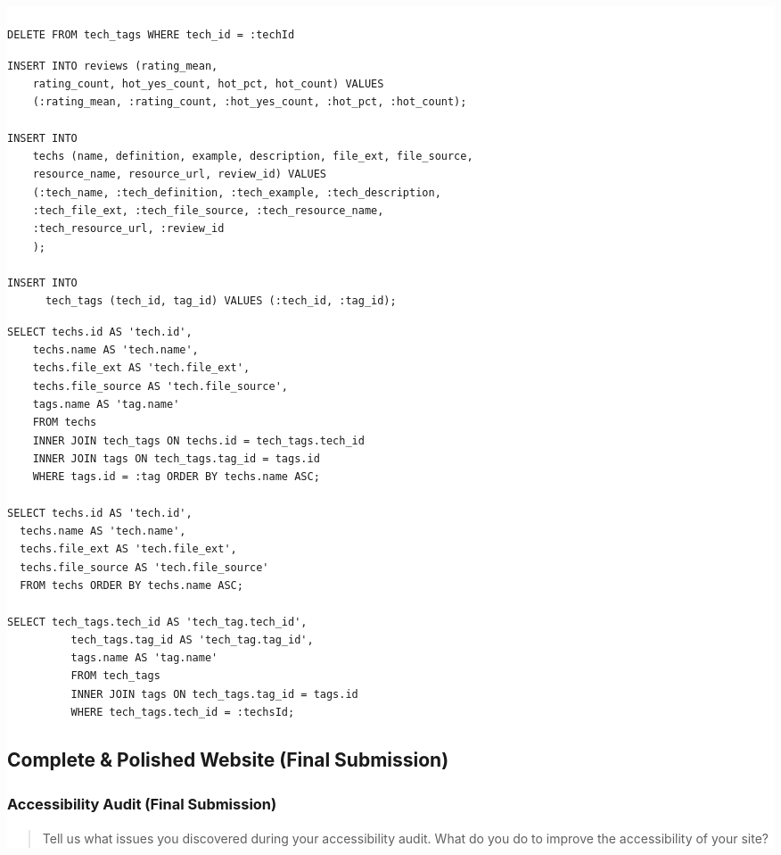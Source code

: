 ```

DELETE FROM tech_tags WHERE tech_id = :techId
```

```
INSERT INTO reviews (rating_mean,
    rating_count, hot_yes_count, hot_pct, hot_count) VALUES
    (:rating_mean, :rating_count, :hot_yes_count, :hot_pct, :hot_count);

INSERT INTO
    techs (name, definition, example, description, file_ext, file_source,
    resource_name, resource_url, review_id) VALUES
    (:tech_name, :tech_definition, :tech_example, :tech_description,
    :tech_file_ext, :tech_file_source, :tech_resource_name,
    :tech_resource_url, :review_id
    );

INSERT INTO
      tech_tags (tech_id, tag_id) VALUES (:tech_id, :tag_id);
```

```
SELECT techs.id AS 'tech.id',
    techs.name AS 'tech.name',
    techs.file_ext AS 'tech.file_ext',
    techs.file_source AS 'tech.file_source',
    tags.name AS 'tag.name'
    FROM techs
    INNER JOIN tech_tags ON techs.id = tech_tags.tech_id
    INNER JOIN tags ON tech_tags.tag_id = tags.id
    WHERE tags.id = :tag ORDER BY techs.name ASC;

SELECT techs.id AS 'tech.id',
  techs.name AS 'tech.name',
  techs.file_ext AS 'tech.file_ext',
  techs.file_source AS 'tech.file_source'
  FROM techs ORDER BY techs.name ASC;

SELECT tech_tags.tech_id AS 'tech_tag.tech_id',
          tech_tags.tag_id AS 'tech_tag.tag_id',
          tags.name AS 'tag.name'
          FROM tech_tags
          INNER JOIN tags ON tech_tags.tag_id = tags.id
          WHERE tech_tags.tech_id = :techsId;
```

## Complete & Polished Website (Final Submission)

### Accessibility Audit (Final Submission)
> Tell us what issues you discovered during your accessibility audit.
> What do you do to improve the accessibility of your site?
